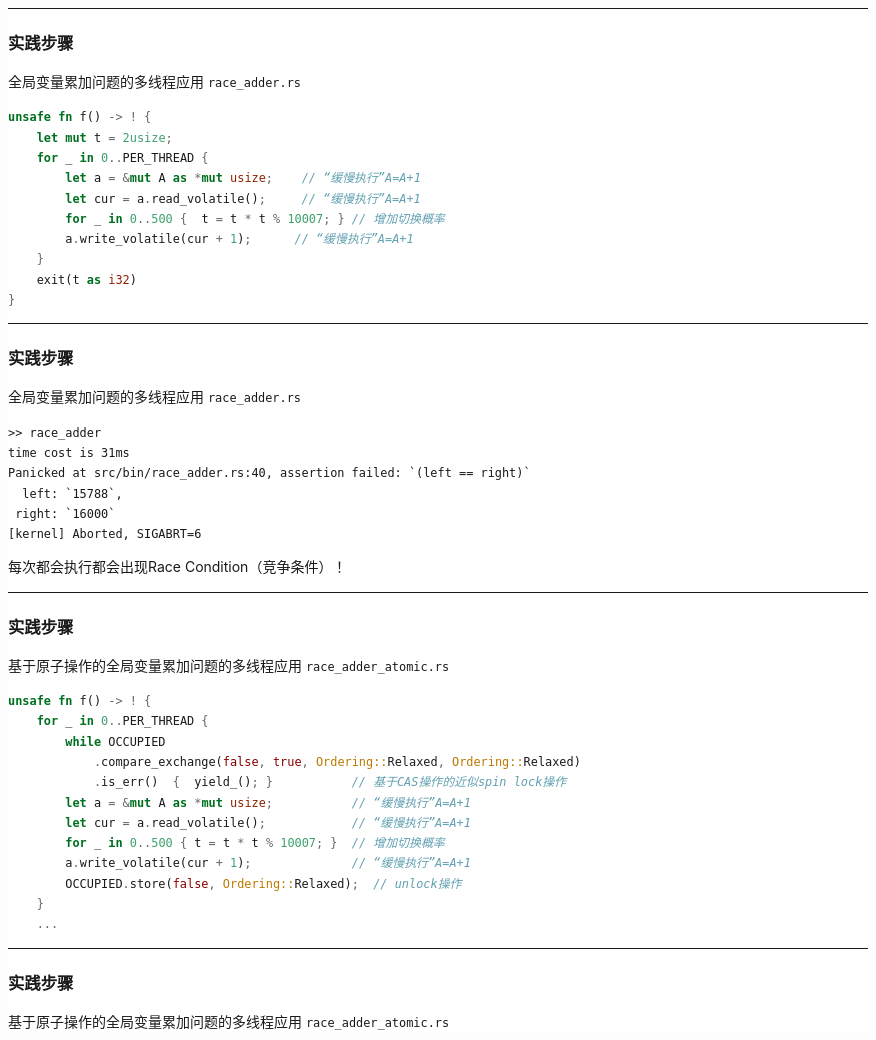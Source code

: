 
---
### 实践步骤
全局变量累加问题的多线程应用 `race_adder.rs`
```rust
unsafe fn f() -> ! {
    let mut t = 2usize;
    for _ in 0..PER_THREAD {    
        let a = &mut A as *mut usize;    // “缓慢执行”A=A+1 
        let cur = a.read_volatile();     // “缓慢执行”A=A+1
        for _ in 0..500 {  t = t * t % 10007; } // 增加切换概率
        a.write_volatile(cur + 1);      // “缓慢执行”A=A+1
    }
    exit(t as i32)
}
```
---
### 实践步骤
全局变量累加问题的多线程应用 `race_adder.rs`
```
>> race_adder
time cost is 31ms
Panicked at src/bin/race_adder.rs:40, assertion failed: `(left == right)`
  left: `15788`,
 right: `16000`
[kernel] Aborted, SIGABRT=6
```
每次都会执行都会出现Race Condition（竞争条件）！


---
### 实践步骤
基于原子操作的全局变量累加问题的多线程应用 `race_adder_atomic.rs`
```rust
unsafe fn f() -> ! {
    for _ in 0..PER_THREAD {
        while OCCUPIED
            .compare_exchange(false, true, Ordering::Relaxed, Ordering::Relaxed)
            .is_err()  {  yield_(); }           // 基于CAS操作的近似spin lock操作
        let a = &mut A as *mut usize;           // “缓慢执行”A=A+1 
        let cur = a.read_volatile();            // “缓慢执行”A=A+1 
        for _ in 0..500 { t = t * t % 10007; }  // 增加切换概率
        a.write_volatile(cur + 1);              // “缓慢执行”A=A+1 
        OCCUPIED.store(false, Ordering::Relaxed);  // unlock操作
    }
    ...
```
---
### 实践步骤
基于原子操作的全局变量累加问题的多线程应用 `race_adder_atomic.rs`
